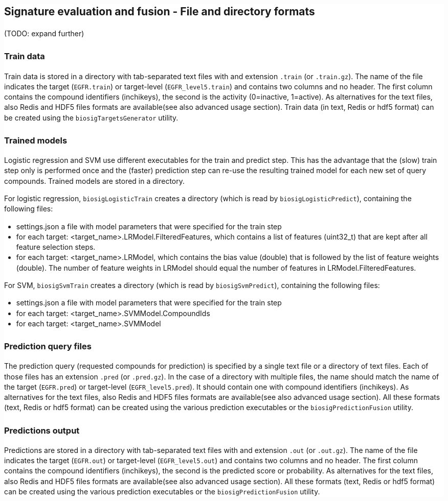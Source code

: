 
Signature evaluation and fusion - File and directory formats
------------------------------------------------------------

(TODO: expand further)

### Train data

Train data is stored in a directory with tab-separated text files with and extension `.train` (or `.train.gz`). The name of the file indicates the target (`EGFR.train`) or target-level (`EGFR_level5.train`) and contains two columns and no header. The first column contains the compound identifiers (inchikeys), the second is the activity (0=inactive, 1=active). As alternatives for the text files, also Redis and HDF5 files formats are available(see also advanced usage section). Train data (in text, Redis or hdf5 format) can be created using the `biosigTargetsGenerator` utility.

### Trained models

Logistic regression and SVM use different executables for the train and predict step. This has the advantage that the (slow) train step only is performed once and the (faster) prediction step can re-use the resulting trained model for each new set of query compounds. Trained models are stored in a directory.

For logistic regression, `biosigLogisticTrain` creates a directory (which is read by `biosigLogisticPredict`), containing the following files:

-   settings.json a file with model parameters that were specified for the train step
-   for each target: <target_name>.LRModel.FilteredFeatures, which contains a list of features (uint32\_t) that are kept after all feature selection steps.
-   for each target: <target_name>.LRModel, which contains the bias value (double) that is followed by the list of feature weights (double). The number of feature weights in LRModel should equal the number of features in LRModel.FilteredFeatures.

For SVM, `biosigSvmTrain` creates a directory (which is read by `biosigSvmPredict`), containing the following files:

-   settings.json a file with model parameters that were specified for the train step
-   for each target: <target_name>.SVMModel.CompoundIds
-   for each target: <target_name>.SVMModel

### Prediction query files

The prediction query (requested compounds for prediction) is specified by a single text file or a directory of text files. Each of those files has an extension `.pred` (or `.pred.gz`). In the case of a directory with multiple files, the name should match the name of the target (`EGFR.pred`) or target-level (`EGFR_level5.pred`). It should contain one with compound identifiers (inchikeys). As alternatives for the text files, also Redis and HDF5 files formats are available(see also advanced usage section). All these formats (text, Redis or hdf5 format) can be created using the various prediction executables or the `biosigPredictionFusion` utility.

### Predictions output

Predictions are stored in a directory with tab-separated text files with and extension `.out` (or `.out.gz`). The name of the file indicates the target (`EGFR.out`) or target-level (`EGFR_level5.out`) and contains two columns and no header. The first column contains the compound identifiers (inchikeys), the second is the predicted score or probability. As alternatives for the text files, also Redis and HDF5 files formats are available(see also advanced usage section). All these formats (text, Redis or hdf5 format) can be created using the various prediction executables or the `biosigPredictionFusion` utility.
